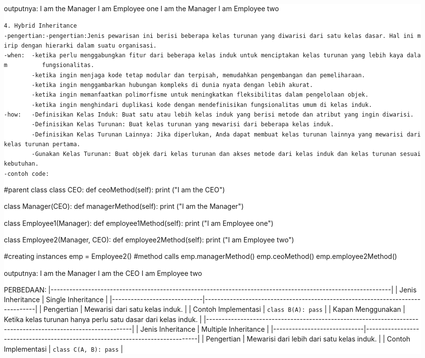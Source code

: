 outputnya:
I am the Manager
I am Employee one
I am the Manager
I am Employee two

    4. Hybrid Inheritance
    -pengertian:-pengertian:Jenis pewarisan ini berisi beberapa kelas turunan yang diwarisi dari satu kelas dasar. Hal ini mirip dengan hierarki dalam suatu organisasi.
    -when:  -ketika perlu menggabungkan fitur dari beberapa kelas induk untuk menciptakan kelas turunan yang lebih kaya dalam          fungsionalitas.
            -ketika ingin menjaga kode tetap modular dan terpisah, memudahkan pengembangan dan pemeliharaan.
            -ketika ingin menggambarkan hubungan kompleks di dunia nyata dengan lebih akurat.
            -ketika ingin memanfaatkan polimorfisme untuk meningkatkan fleksibilitas dalam pengelolaan objek.
            -ketika ingin menghindari duplikasi kode dengan mendefinisikan fungsionalitas umum di kelas induk.
    -how:   -Definisikan Kelas Induk: Buat satu atau lebih kelas induk yang berisi metode dan atribut yang ingin diwarisi.
            -Definisikan Kelas Turunan: Buat kelas turunan yang mewarisi dari beberapa kelas induk.
            -Definisikan Kelas Turunan Lainnya: Jika diperlukan, Anda dapat membuat kelas turunan lainnya yang mewarisi dari kelas turunan pertama.
            -Gunakan Kelas Turunan: Buat objek dari kelas turunan dan akses metode dari kelas induk dan kelas turunan sesuai kebutuhan.
    -contoh code:
#parent class
class CEO: 
   def ceoMethod(self):
      print ("I am the CEO")
      
class Manager(CEO): 
   def managerMethod(self):
      print ("I am the Manager")

class Employee1(Manager): 
   def employee1Method(self):
      print ("I am Employee one")
      
class Employee2(Manager, CEO): 
   def employee2Method(self):
      print ("I am Employee two")      

#creating instances 
emp = Employee2()
#method calls
emp.managerMethod() 
emp.ceoMethod()
emp.employee2Method()

outputnya:
I am the Manager
I am the CEO
I am Employee two

PERBEDAAN:
|-------------------------------------------------------------------------------------------------------------|
| Jenis Inheritance           | Single Inheritance                                                            |
|-----------------------------|-------------------------------------------------------------------------------|
| Pengertian                  | Mewarisi dari satu kelas induk.                                               |
| Contoh Implementasi         | `class B(A): pass`                                                            |
| Kapan Menggunakan           | Ketika kelas turunan hanya perlu satu dasar dari kelas induk.                 |
|-------------------------------------------------------------------------------------------------------------|
| Jenis Inheritance           | Multiple Inheritance                                                          |
|-----------------------------|-------------------------------------------------------------------------------|
| Pengertian                  | Mewarisi dari lebih dari satu kelas induk.                                    |
| Contoh Implementasi         | `class C(A, B): pass`                                                         |